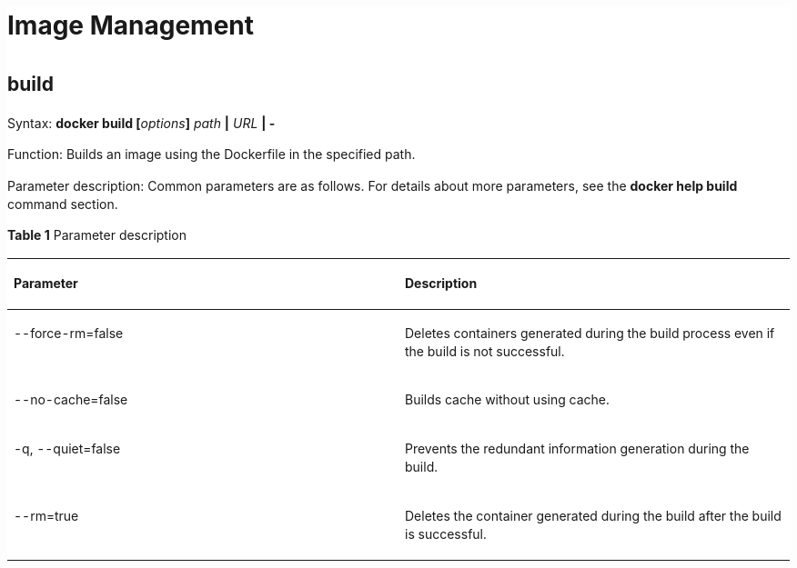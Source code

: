 # Image Management

## build

Syntax:  **docker build \[**_options_**\]** _path_ **|** _URL_ **| -**

Function: Builds an image using the Dockerfile in the specified path.

Parameter description: Common parameters are as follows. For details about more parameters, see the  **docker help build**  command section.

**Table  1**  Parameter description

<a name="en-us_topic_0183243738_table14251918184"></a>
<table><thead align="left"><tr id="en-us_topic_0183243738_row172615113189"><th class="cellrowborder" valign="top" width="50%" id="mcps1.2.3.1.1"><p id="en-us_topic_0183243738_p3263119181"><a name="en-us_topic_0183243738_p3263119181"></a><a name="en-us_topic_0183243738_p3263119181"></a>Parameter</p>
</th>
<th class="cellrowborder" valign="top" width="50%" id="mcps1.2.3.1.2"><p id="en-us_topic_0183243738_p162691131813"><a name="en-us_topic_0183243738_p162691131813"></a><a name="en-us_topic_0183243738_p162691131813"></a>Description</p>
</th>
</tr>
</thead>
<tbody><tr id="en-us_topic_0183243738_row122619121815"><td class="cellrowborder" valign="top" width="50%" headers="mcps1.2.3.1.1 "><p id="en-us_topic_0183243738_p1526614185"><a name="en-us_topic_0183243738_p1526614185"></a><a name="en-us_topic_0183243738_p1526614185"></a>--force-rm=false</p>
</td>
<td class="cellrowborder" valign="top" width="50%" headers="mcps1.2.3.1.2 "><p id="en-us_topic_0183243738_p9803426131816"><a name="en-us_topic_0183243738_p9803426131816"></a><a name="en-us_topic_0183243738_p9803426131816"></a>Deletes containers generated during the build process even if the build is not successful.</p>
</td>
</tr>
<tr id="en-us_topic_0183243738_row660114322184"><td class="cellrowborder" valign="top" width="50%" headers="mcps1.2.3.1.1 "><p id="en-us_topic_0183243738_p460219324184"><a name="en-us_topic_0183243738_p460219324184"></a><a name="en-us_topic_0183243738_p460219324184"></a>--no-cache=false</p>
</td>
<td class="cellrowborder" valign="top" width="50%" headers="mcps1.2.3.1.2 "><p id="en-us_topic_0183243738_p5602163216189"><a name="en-us_topic_0183243738_p5602163216189"></a><a name="en-us_topic_0183243738_p5602163216189"></a>Builds cache without using cache.</p>
</td>
</tr>
<tr id="en-us_topic_0183243738_row9354121121913"><td class="cellrowborder" valign="top" width="50%" headers="mcps1.2.3.1.1 "><p id="en-us_topic_0183243738_p9354714196"><a name="en-us_topic_0183243738_p9354714196"></a><a name="en-us_topic_0183243738_p9354714196"></a>-q, --quiet=false</p>
</td>
<td class="cellrowborder" valign="top" width="50%" headers="mcps1.2.3.1.2 "><p id="en-us_topic_0183243738_p33544151914"><a name="en-us_topic_0183243738_p33544151914"></a><a name="en-us_topic_0183243738_p33544151914"></a>Prevents the redundant information generation during the build.</p>
</td>
</tr>
<tr id="en-us_topic_0183243738_row37811581916"><td class="cellrowborder" valign="top" width="50%" headers="mcps1.2.3.1.1 "><p id="en-us_topic_0183243738_p177819158192"><a name="en-us_topic_0183243738_p177819158192"></a><a name="en-us_topic_0183243738_p177819158192"></a>--rm=true</p>
</td>
<td class="cellrowborder" valign="top" width="50%" headers="mcps1.2.3.1.2 "><p id="en-us_topic_0183243738_p1546216313191"><a name="en-us_topic_0183243738_p1546216313191"></a><a name="en-us_topic_0183243738_p1546216313191"></a>Deletes the container generated during the build after the build is successful.</p>
</td>
</tr>